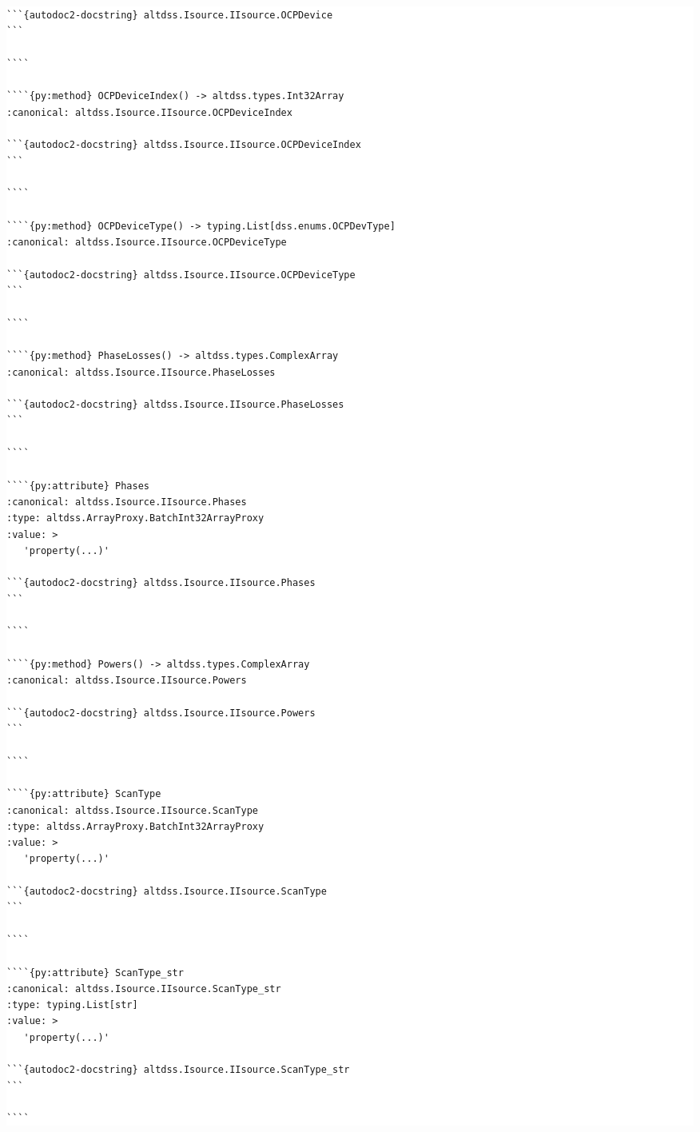 `````{py:class} IIsource(iobj)
```{autodoc2-docstring} altdss.Isource.IIsource.OCPDevice
```

````

````{py:method} OCPDeviceIndex() -> altdss.types.Int32Array
:canonical: altdss.Isource.IIsource.OCPDeviceIndex

```{autodoc2-docstring} altdss.Isource.IIsource.OCPDeviceIndex
```

````

````{py:method} OCPDeviceType() -> typing.List[dss.enums.OCPDevType]
:canonical: altdss.Isource.IIsource.OCPDeviceType

```{autodoc2-docstring} altdss.Isource.IIsource.OCPDeviceType
```

````

````{py:method} PhaseLosses() -> altdss.types.ComplexArray
:canonical: altdss.Isource.IIsource.PhaseLosses

```{autodoc2-docstring} altdss.Isource.IIsource.PhaseLosses
```

````

````{py:attribute} Phases
:canonical: altdss.Isource.IIsource.Phases
:type: altdss.ArrayProxy.BatchInt32ArrayProxy
:value: >
   'property(...)'

```{autodoc2-docstring} altdss.Isource.IIsource.Phases
```

````

````{py:method} Powers() -> altdss.types.ComplexArray
:canonical: altdss.Isource.IIsource.Powers

```{autodoc2-docstring} altdss.Isource.IIsource.Powers
```

````

````{py:attribute} ScanType
:canonical: altdss.Isource.IIsource.ScanType
:type: altdss.ArrayProxy.BatchInt32ArrayProxy
:value: >
   'property(...)'

```{autodoc2-docstring} altdss.Isource.IIsource.ScanType
```

````

````{py:attribute} ScanType_str
:canonical: altdss.Isource.IIsource.ScanType_str
:type: typing.List[str]
:value: >
   'property(...)'

```{autodoc2-docstring} altdss.Isource.IIsource.ScanType_str
```

````
`````